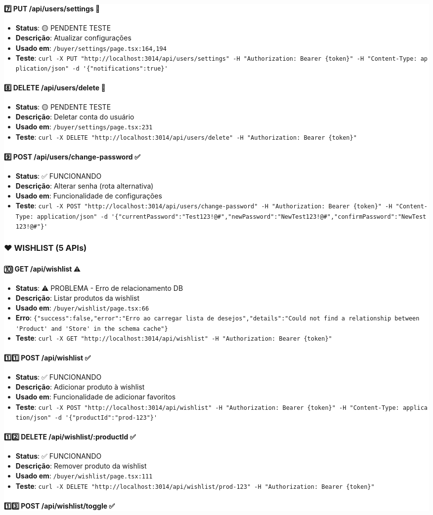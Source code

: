 #### 7️⃣ **PUT /api/users/settings** 🔄

- **Status**: 🟡 PENDENTE TESTE
- **Descrição**: Atualizar configurações
- **Usado em**: `/buyer/settings/page.tsx:164,194`
- **Teste**: `curl -X PUT "http://localhost:3014/api/users/settings" -H "Authorization: Bearer {token}" -H "Content-Type: application/json" -d '{"notifications":true}'`

#### 8️⃣ **DELETE /api/users/delete** 🔄

- **Status**: 🟡 PENDENTE TESTE
- **Descrição**: Deletar conta do usuário
- **Usado em**: `/buyer/settings/page.tsx:231`
- **Teste**: `curl -X DELETE "http://localhost:3014/api/users/delete" -H "Authorization: Bearer {token}"`

#### 9️⃣ **POST /api/users/change-password** ✅

- **Status**: ✅ FUNCIONANDO
- **Descrição**: Alterar senha (rota alternativa)
- **Usado em**: Funcionalidade de configurações
- **Teste**: `curl -X POST "http://localhost:3014/api/users/change-password" -H "Authorization: Bearer {token}" -H "Content-Type: application/json" -d '{"currentPassword":"Test123!@#","newPassword":"NewTest123!@#","confirmPassword":"NewTest123!@#"}'`

### **❤️ WISHLIST (5 APIs)**

#### 🔟 **GET /api/wishlist** ⚠️

- **Status**: ⚠️ PROBLEMA - Erro de relacionamento DB
- **Descrição**: Listar produtos da wishlist
- **Usado em**: `/buyer/wishlist/page.tsx:66`
- **Erro**: `{"success":false,"error":"Erro ao carregar lista de desejos","details":"Could not find a relationship between 'Product' and 'Store' in the schema cache"}`
- **Teste**: `curl -X GET "http://localhost:3014/api/wishlist" -H "Authorization: Bearer {token}"`

#### 1️⃣1️⃣ **POST /api/wishlist** ✅

- **Status**: ✅ FUNCIONANDO
- **Descrição**: Adicionar produto à wishlist
- **Usado em**: Funcionalidade de adicionar favoritos
- **Teste**: `curl -X POST "http://localhost:3014/api/wishlist" -H "Authorization: Bearer {token}" -H "Content-Type: application/json" -d '{"productId":"prod-123"}'`

#### 1️⃣2️⃣ **DELETE /api/wishlist/:productId** ✅

- **Status**: ✅ FUNCIONANDO
- **Descrição**: Remover produto da wishlist
- **Usado em**: `/buyer/wishlist/page.tsx:111`
- **Teste**: `curl -X DELETE "http://localhost:3014/api/wishlist/prod-123" -H "Authorization: Bearer {token}"`

#### 1️⃣3️⃣ **POST /api/wishlist/toggle** ✅
